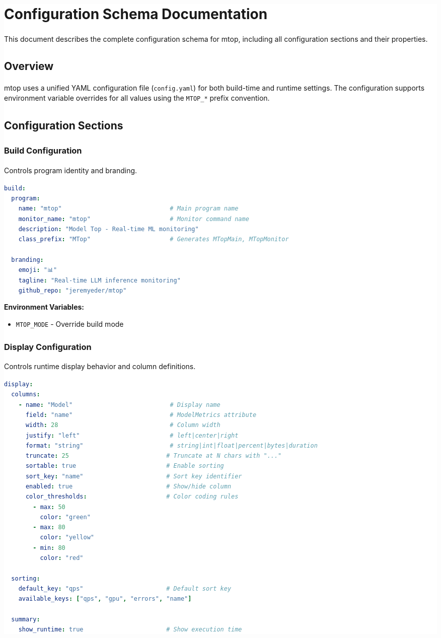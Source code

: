 # Configuration Schema Documentation

This document describes the complete configuration schema for mtop, including all configuration sections and their properties.

## Overview

mtop uses a unified YAML configuration file (`config.yaml`) for both build-time and runtime settings. The configuration supports environment variable overrides for all values using the `MTOP_*` prefix convention.

## Configuration Sections

### Build Configuration

Controls program identity and branding.

```yaml
build:
  program:
    name: "mtop"                              # Main program name
    monitor_name: "mtop"                      # Monitor command name
    description: "Model Top - Real-time ML monitoring"
    class_prefix: "MTop"                      # Generates MTopMain, MTopMonitor
    
  branding:
    emoji: "📊"
    tagline: "Real-time LLM inference monitoring"
    github_repo: "jeremyeder/mtop"
```

**Environment Variables:**
- `MTOP_MODE` - Override build mode

### Display Configuration

Controls runtime display behavior and column definitions.

```yaml
display:
  columns:
    - name: "Model"                           # Display name
      field: "name"                           # ModelMetrics attribute
      width: 28                               # Column width
      justify: "left"                         # left|center|right
      format: "string"                        # string|int|float|percent|bytes|duration
      truncate: 25                           # Truncate at N chars with "..."
      sortable: true                         # Enable sorting
      sort_key: "name"                       # Sort key identifier
      enabled: true                          # Show/hide column
      color_thresholds:                      # Color coding rules
        - max: 50
          color: "green"
        - max: 80
          color: "yellow" 
        - min: 80
          color: "red"

  sorting:
    default_key: "qps"                       # Default sort key
    available_keys: ["qps", "gpu", "errors", "name"]
    
  summary:
    show_runtime: true                       # Show execution time
```